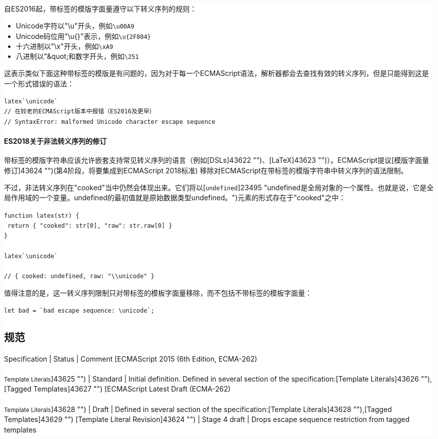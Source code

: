 
自ES2016起，带标签的模版字面量遵守以下转义序列的规则：


* Unicode字符以&quot;\u&quot;开头，例如`\u00A9`
* Unicode码位用&quot;\u{}&quot;表示，例如`\u{2F804}`
* 十六进制以&quot;\x&quot;开头，例如`\xA9`
* 八进制以&quot;\&quot;和数字开头，例如`\251`


这表示类似下面这种带标签的模版是有问题的，因为对于每一个ECMAScript语法，解析器都会去查找有效的转义序列，但是只能得到这是一个形式错误的语法：


```
latex`\unicode`
// 在较老的ECMAScript版本中报错（ES2016及更早）
// SyntaxError: malformed Unicode character escape sequence
```

#### ES2018关于非法转义序列的修订<a name="ES2018关于非法转义序列的修订"></a>


带标签的模版字符串应该允许嵌套支持常见转义序列的语言（例如[DSLs]43622 "")、[LaTeX]43623 "")）。ECMAScript提议[模版字面量修订]43624 "")(第4阶段，将要集成到ECMAScript 2018标准) 移除对ECMAScript在带标签的模版字符串中转义序列的语法限制。



不过，非法转义序列在&quot;cooked&quot;当中仍然会体现出来。它们将以[`undefined`]23495 "undefined是全局对象的一个属性。也就是说，它是全局作用域的一个变量。undefined的最初值就是原始数据类型undefined。")元素的形式存在于&quot;cooked&quot;之中：


```
function latex(str) { 
 return { "cooked": str[0], "raw": str.raw[0] }
} 

latex`\unicode`

// { cooked: undefined, raw: "\\unicode" }
```


值得注意的是，这一转义序列限制只对带标签的模板字面量移除，而不包括不带标签的模板字面量：


```
let bad = `bad escape sequence: \unicode`;
```

## 规范<a name="规范"></a>

Specification | Status | Comment 
[ECMAScript 2015 (6th Edition, ECMA-262)<br></br><small>Template Literals</small>]43625 "") | Standard | Initial definition. Defined in several section of the specification:[Template Literals]43626 ""),[Tagged Templates]43627 "") 
[ECMAScript Latest Draft (ECMA-262)<br></br><small>Template Literals</small>]43628 "") | Draft | Defined in several section of the specification:[Template Literals]43628 ""),[Tagged Templates]43629 "") 
[Template Literal Revision]43624 "") | Stage 4 draft | Drops escape sequence restriction from tagged templates 

